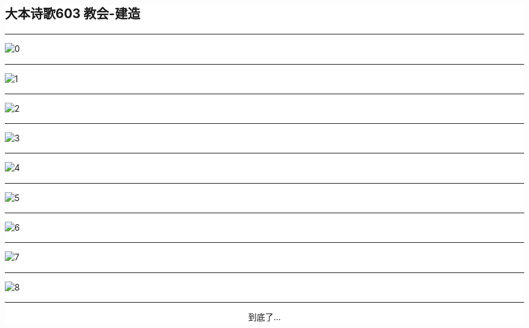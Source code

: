 
## 大本诗歌603 教会-建造
        

<div class="container"></div>

---

<img width=100% alt="0" data-original="/data/d00603/0">

---

<img width=100% alt="1" data-original="/data/d00603/1">

---

<img width=100% alt="2" data-original="/data/d00603/2">

---

<img width=100% alt="3" data-original="/data/d00603/3">

---

<img width=100% alt="4" data-original="/data/d00603/4">

---

<img width=100% alt="5" data-original="/data/d00603/5">

---

<img width=100% alt="6" data-original="/data/d00603/6">

---

<img width=100% alt="7" data-original="/data/d00603/7">

---

<img width=100% alt="8" data-original="/data/d00603/8">

---

<p style="text-align: center">到底了...</p>

<script src="/js/dist-view.js"></script>

<script>
MAIN.id = 'd00603';
$('.container').append('<div id=aplayer0></div>');
    const ap0 = new APlayer({
        container: document.getElementById('aplayer0'),
        volume: 1,
        loop: 'none',
        preload: 'none',
        audio: [{
            name: `D603神我赞美你的计划.mp3
`,
            artist: '大本诗歌',
            url: 'https://v-cdn-singlepagepic.soqi.cn/VoiceLibrary_MzE4NjIyOTk4Mjg=.voice',
            cover: '/favicon'
        }]
    });
    